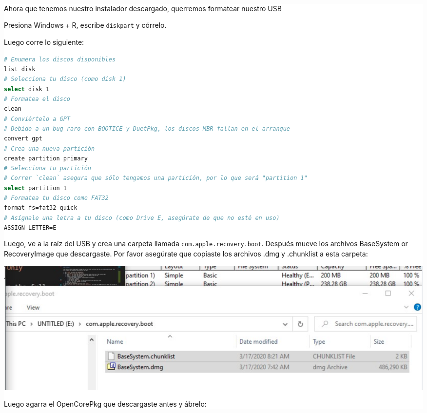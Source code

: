 Ahora que tenemos nuestro instalador descargado, querremos formatear nuestro USB

Presiona Windows + R, escribe `diskpart` y córrelo.

Luego corre lo siguiente:

```sh
# Enumera los discos disponibles
list disk
# Selecciona tu disco (como disk 1)
select disk 1
# Formatea el disco
clean
# Conviértelo a GPT
# Debido a un bug raro con BOOTICE y DuetPkg, los discos MBR fallan en el arranque
convert gpt
# Crea una nueva partición
create partition primary
# Selecciona tu partición
# Correr `clean` asegura que sólo tengamos una partición, por lo que será "partition 1"
select partition 1
# Formatea tu disco como FAT32
format fs=fat32 quick
# Asígnale una letra a tu disco (como Drive E, asegúrate de que no esté en uso)
ASSIGN LETTER=E
```

Luego, ve a la raíz del USB y crea una carpeta llamada `com.apple.recovery.boot`. Después mueve los archivos BaseSystem or RecoveryImage que descargaste. Por favor asegúrate que copiaste los archivos .dmg y .chunklist a esta carpeta:

![](../images/installer-guide/winblows-install-md/com-recovery.png)

Luego agarra el OpenCorePkg que descargaste antes y ábrelo:
